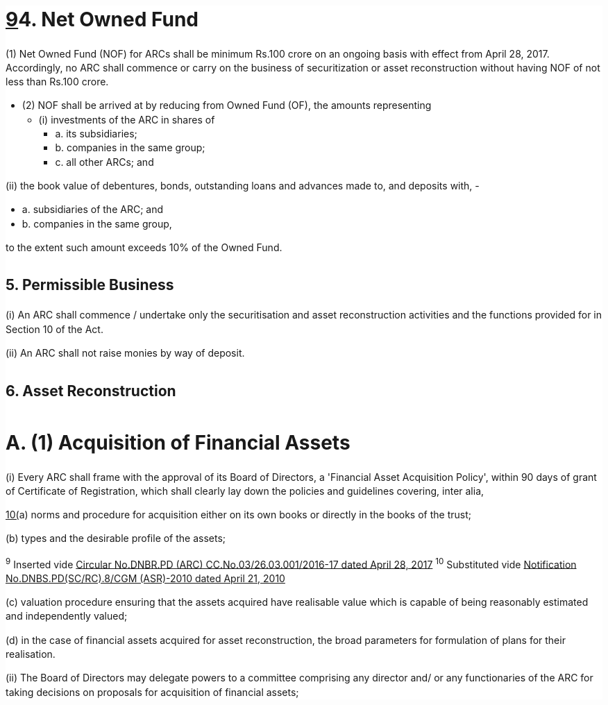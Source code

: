 # [9](#page-1-0)**4. Net Owned Fund**

(1) Net Owned Fund (NOF) for ARCs shall be minimum Rs.100 crore on an ongoing basis with effect from April 28, 2017. Accordingly, no ARC shall commence or carry on the business of securitization or asset reconstruction without having NOF of not less than Rs.100 crore.

- (2) NOF shall be arrived at by reducing from Owned Fund (OF), the amounts representing
	- (i) investments of the ARC in shares of
		- a. its subsidiaries;
		- b. companies in the same group;
		- c. all other ARCs; and

(ii) the book value of debentures, bonds, outstanding loans and advances made to, and deposits with, -

- a. subsidiaries of the ARC; and
- b. companies in the same group,

to the extent such amount exceeds 10% of the Owned Fund.

## **5. Permissible Business**

(i) An ARC shall commence / undertake only the securitisation and asset reconstruction activities and the functions provided for in Section 10 of the Act.

(ii) An ARC shall not raise monies by way of deposit.

## **6. Asset Reconstruction**

# **A.** (1) **Acquisition of Financial Assets**

(i) Every ARC shall frame with the approval of its Board of Directors, a 'Financial Asset Acquisition Policy', within 90 days of grant of Certificate of Registration, which shall clearly lay down the policies and guidelines covering, inter alia,

[10\(](#page-1-1)a) norms and procedure for acquisition either on its own books or directly in the books of the trust;

(b) types and the desirable profile of the assets;

<span id="page-1-1"></span><span id="page-1-0"></span> <sup>9</sup> Inserted vide [Circular No.DNBR.PD \(ARC\) CC.No.03/26.03.001/2016-17 dated April 28, 2017](https://www.rbi.org.in/scripts/FS_Notification.aspx?Id=10949&fn=14&Mode=0) <sup>10</sup> Substituted vide [Notification No.DNBS.PD\(SC/RC\).8/CGM \(ASR\)-2010 dated April 21, 2010](https://www.rbi.org.in/Scripts/NotificationUser.aspx?Id=5614&Mode=0#R)

(c) valuation procedure ensuring that the assets acquired have realisable value which is capable of being reasonably estimated and independently valued;

(d) in the case of financial assets acquired for asset reconstruction, the broad parameters for formulation of plans for their realisation.

(ii) The Board of Directors may delegate powers to a committee comprising any director and/ or any functionaries of the ARC for taking decisions on proposals for acquisition of financial assets;
